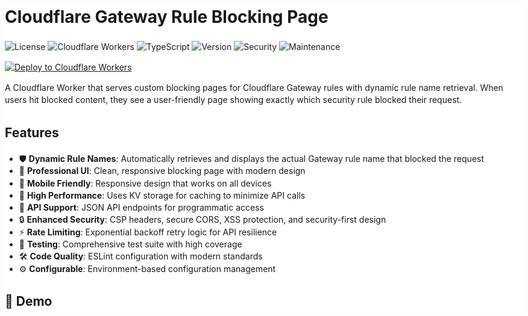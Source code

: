# Cloudflare Gateway Rule Blocking Page

![License](https://img.shields.io/badge/license-GPL%20v3-blue.svg)
![Cloudflare Workers](https://img.shields.io/badge/Cloudflare-Workers-orange.svg)
![TypeScript](https://img.shields.io/badge/TypeScript-Ready-blue.svg)
![Version](https://img.shields.io/badge/version-1.0.0-green.svg)
![Security](https://img.shields.io/badge/security-Gateway%20Integration-red.svg)
![Maintenance](https://img.shields.io/badge/Maintained-yes-green.svg)

[![Deploy to Cloudflare Workers](https://deploy.workers.cloudflare.com/button)](https://deploy.workers.cloudflare.com/?url=https://github.com/macharpe/cloudflare-gateway-rule-blocking-page)

A Cloudflare Worker that serves custom blocking pages for Cloudflare Gateway rules with dynamic rule name retrieval. When users hit blocked content, they see a user-friendly page showing exactly which security rule blocked their request.

## Features

- 🛡️ **Dynamic Rule Names**: Automatically retrieves and displays the actual Gateway rule name that blocked the request
- 🎨 **Professional UI**: Clean, responsive blocking page with modern design
- 📱 **Mobile Friendly**: Responsive design that works on all devices
- 🚀 **High Performance**: Uses KV storage for caching to minimize API calls
- 🔄 **API Support**: JSON API endpoints for programmatic access
- 🔒 **Enhanced Security**: CSP headers, secure CORS, XSS protection, and security-first design
- ⚡ **Rate Limiting**: Exponential backoff retry logic for API resilience
- 🧪 **Testing**: Comprehensive test suite with high coverage
- 🛠️ **Code Quality**: ESLint configuration with modern standards
- ⚙️ **Configurable**: Environment-based configuration management

## 📸 Demo
